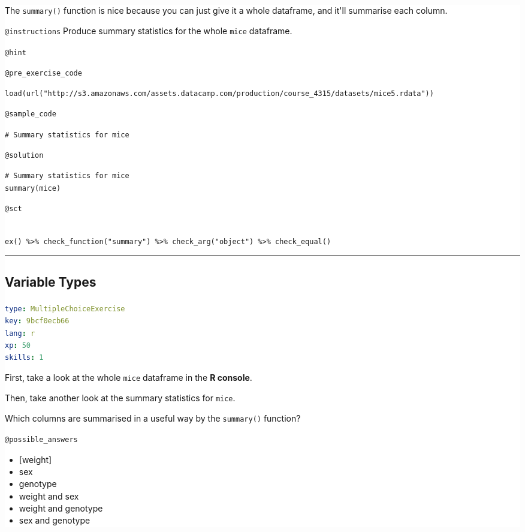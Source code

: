 The `summary()` function is nice because you can just give it a whole dataframe, and it'll summarise each column.

`@instructions`
Produce summary statistics for the whole `mice` dataframe.

`@hint`


`@pre_exercise_code`
```{r}
load(url("http://s3.amazonaws.com/assets.datacamp.com/production/course_4315/datasets/mice5.rdata"))
```

`@sample_code`
```{r}
# Summary statistics for mice

```

`@solution`
```{r}
# Summary statistics for mice
summary(mice)
```

`@sct`
```{r}

ex() %>% check_function("summary") %>% check_arg("object") %>% check_equal()
```

---

## Variable Types

```yaml
type: MultipleChoiceExercise
key: 9bcf0ecb66
lang: r
xp: 50
skills: 1
```

First, take a look at the whole `mice` dataframe in the **R console**.

Then, take another look at the summary statistics for `mice`.

Which columns are summarised in a useful way by the `summary()` function?

`@possible_answers`
- [weight]
- sex
- genotype
- weight and sex
- weight and genotype
- sex and genotype
